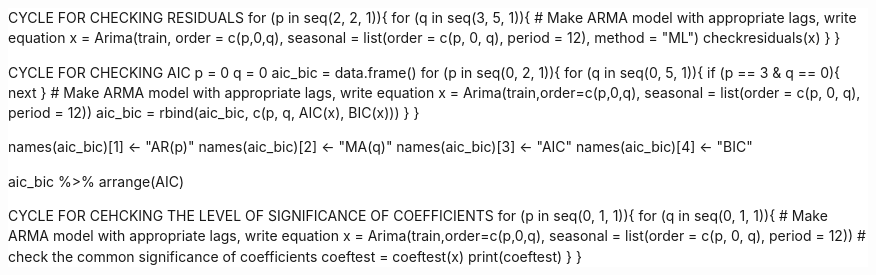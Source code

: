

CYCLE FOR CHECKING RESIDUALS
for (p in seq(2, 2, 1)){
  for (q in seq(3, 5, 1)){
    # Make ARMA model with appropriate lags, write equation 
    x = Arima(train, order = c(p,0,q), seasonal = list(order = c(p, 0, q), period = 12), method = "ML")
    checkresiduals(x)
  }
}



CYCLE FOR CHECKING AIC
p = 0
q = 0
aic_bic = data.frame()
for (p in seq(0, 2, 1)){
  for (q in seq(0, 5, 1)){
    if (p == 3 & q == 0){
      next
    }
    # Make ARMA model with appropriate lags, write equation 
    x = Arima(train,order=c(p,0,q), seasonal = list(order = c(p, 0, q), period = 12))
    aic_bic = rbind(aic_bic, c(p, q, AIC(x), BIC(x)))
  }
}

names(aic_bic)[1] <- "AR(p)"
names(aic_bic)[2] <- "MA(q)"
names(aic_bic)[3] <- "AIC"
names(aic_bic)[4] <- "BIC"

aic_bic %>%
  arrange(AIC)




CYCLE FOR CEHCKING THE LEVEL OF SIGNIFICANCE OF COEFFICIENTS
for (p in seq(0, 1, 1)){
  for (q in seq(0, 1, 1)){
    # Make ARMA model with appropriate lags, write equation 
    x = Arima(train,order=c(p,0,q), seasonal = list(order = c(p, 0, q), period = 12))
    # check the common significance of coefficients 
    coeftest = coeftest(x)
    print(coeftest)
  }
}



